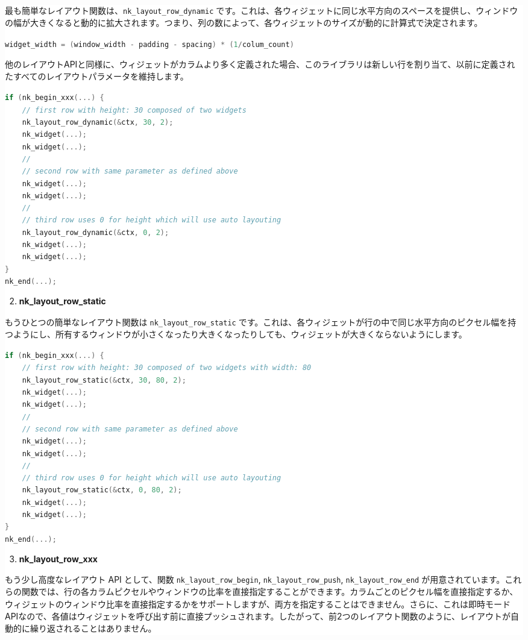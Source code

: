最も簡単なレイアウト関数は、`nk_layout_row_dynamic` です。これは、各ウィジェットに同じ水平方向のスペースを提供し、ウィンドウの幅が大きくなると動的に拡大されます。つまり、列の数によって、各ウィジェットのサイズが動的に計算式で決定されます。

```c
widget_width = (window_width - padding - spacing) * (1/colum_count)
```

他のレイアウトAPIと同様に、ウィジェットがカラムより多く定義された場合、このライブラリは新しい行を割り当て、以前に定義されたすべてのレイアウトパラメータを維持します。

```c
if (nk_begin_xxx(...) {
    // first row with height: 30 composed of two widgets
    nk_layout_row_dynamic(&ctx, 30, 2);
    nk_widget(...);
    nk_widget(...);
    //
    // second row with same parameter as defined above
    nk_widget(...);
    nk_widget(...);
    //
    // third row uses 0 for height which will use auto layouting
    nk_layout_row_dynamic(&ctx, 0, 2);
    nk_widget(...);
    nk_widget(...);
}
nk_end(...);
```

2.  __nk_layout_row_static__

もうひとつの簡単なレイアウト関数は `nk_layout_row_static` です。これは、各ウィジェットが行の中で同じ水平方向のピクセル幅を持つようにし、所有するウィンドウが小さくなったり大きくなったりしても、ウィジェットが大きくならないようにします。

```c
if (nk_begin_xxx(...) {
    // first row with height: 30 composed of two widgets with width: 80
    nk_layout_row_static(&ctx, 30, 80, 2);
    nk_widget(...);
    nk_widget(...);
    //
    // second row with same parameter as defined above
    nk_widget(...);
    nk_widget(...);
    //
    // third row uses 0 for height which will use auto layouting
    nk_layout_row_static(&ctx, 0, 80, 2);
    nk_widget(...);
    nk_widget(...);
}
nk_end(...);
```

3.  __nk_layout_row_xxx__

もう少し高度なレイアウト API として、関数 `nk_layout_row_begin`, `nk_layout_row_push`, `nk_layout_row_end` が用意されています。これらの関数では、行の各カラムピクセルやウィンドウの比率を直接指定することができます。カラムごとのピクセル幅を直接指定するか、ウィジェットのウィンドウ比率を直接指定するかをサポートしますが、両方を指定することはできません。さらに、これは即時モードAPIなので、各値はウィジェットを呼び出す前に直接プッシュされます。したがって、前2つのレイアウト関数のように、レイアウトが自動的に繰り返されることはありません。
